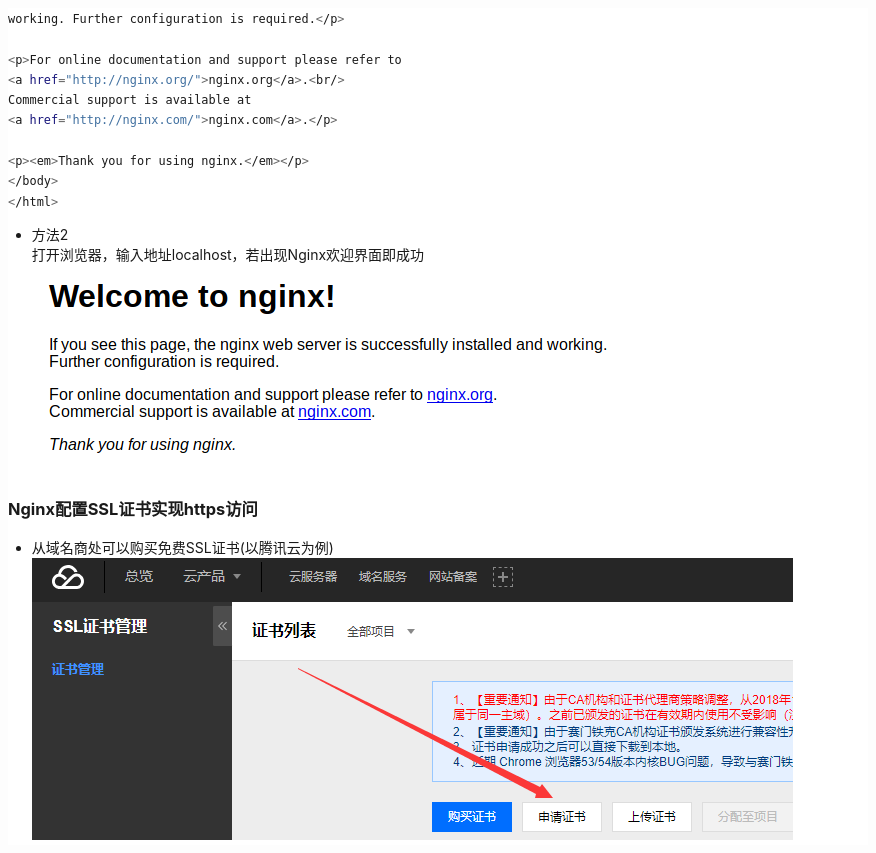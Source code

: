 ``` bash
working. Further configuration is required.</p>

<p>For online documentation and support please refer to
<a href="http://nginx.org/">nginx.org</a>.<br/>
Commercial support is available at
<a href="http://nginx.com/">nginx.com</a>.</p>

<p><em>Thank you for using nginx.</em></p>
</body>
</html>
```
- 方法2  
打开浏览器，输入地址localhost，若出现Nginx欢迎界面即成功  
![Nginx欢迎界面](Nginx-Hexo-HTTPS-Blog_Teaching/Nginx_Welcome.png)


### Nginx配置SSL证书实现https访问
- 从域名商处可以购买免费SSL证书(以腾讯云为例)  
![证书申请](Nginx-Hexo-HTTPS-Blog_Teaching/Cert_1.png)  